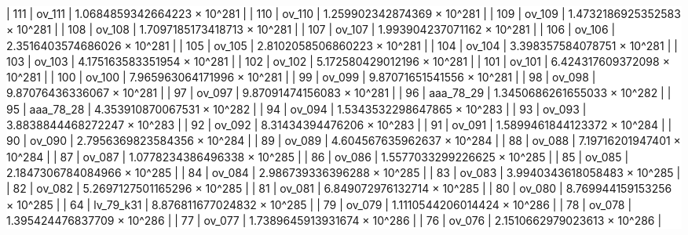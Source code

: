 | 111 | ov_111 | 1.0684859342664223 × 10^281 |
| 110 | ov_110 | 1.259902342874369 × 10^281 |
| 109 | ov_109 | 1.4732186925352583 × 10^281 |
| 108 | ov_108 | 1.7097185173418713 × 10^281 |
| 107 | ov_107 | 1.993904237071162 × 10^281 |
| 106 | ov_106 | 2.3516403574686026 × 10^281 |
| 105 | ov_105 | 2.8102058506860223 × 10^281 |
| 104 | ov_104 | 3.398357584078751 × 10^281 |
| 103 | ov_103 | 4.175163583351954 × 10^281 |
| 102 | ov_102 | 5.172580429012196 × 10^281 |
| 101 | ov_101 | 6.424317609372098 × 10^281 |
| 100 | ov_100 | 7.965963064171996 × 10^281 |
| 99 | ov_099 | 9.87071651541556 × 10^281 |
| 98 | ov_098 | 9.87076436336067 × 10^281 |
| 97 | ov_097 | 9.87091474156083 × 10^281 |
| 96 | aaa_78_29 | 1.3450686261655033 × 10^282 |
| 95 | aaa_78_28 | 4.353910870067531 × 10^282 |
| 94 | ov_094 | 1.5343532298647865 × 10^283 |
| 93 | ov_093 | 3.8838844468272247 × 10^283 |
| 92 | ov_092 | 8.31434394476206 × 10^283 |
| 91 | ov_091 | 1.5899461844123372 × 10^284 |
| 90 | ov_090 | 2.7956369823584356 × 10^284 |
| 89 | ov_089 | 4.604567635962637 × 10^284 |
| 88 | ov_088 | 7.19716201947401 × 10^284 |
| 87 | ov_087 | 1.0778234386496338 × 10^285 |
| 86 | ov_086 | 1.5577033299226625 × 10^285 |
| 85 | ov_085 | 2.1847306784084966 × 10^285 |
| 84 | ov_084 | 2.986739336396288 × 10^285 |
| 83 | ov_083 | 3.9940343618058483 × 10^285 |
| 82 | ov_082 | 5.2697127501165296 × 10^285 |
| 81 | ov_081 | 6.849072976132714 × 10^285 |
| 80 | ov_080 | 8.769944159153256 × 10^285 |
| 64 | lv_79_k31 | 8.876811677024832 × 10^285 |
| 79 | ov_079 | 1.1110544206014424 × 10^286 |
| 78 | ov_078 | 1.395424476837709 × 10^286 |
| 77 | ov_077 | 1.7389645913931674 × 10^286 |
| 76 | ov_076 | 2.1510662979023613 × 10^286 |